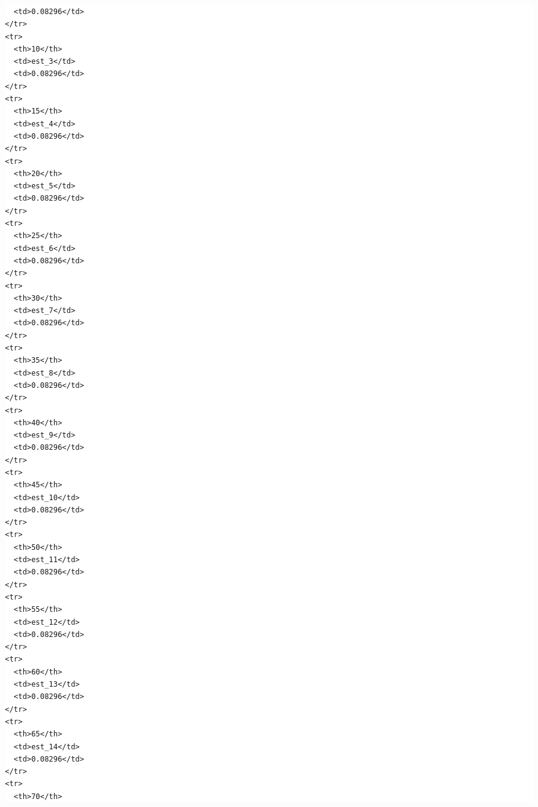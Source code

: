       <td>0.08296</td>
    </tr>
    <tr>
      <th>10</th>
      <td>est_3</td>
      <td>0.08296</td>
    </tr>
    <tr>
      <th>15</th>
      <td>est_4</td>
      <td>0.08296</td>
    </tr>
    <tr>
      <th>20</th>
      <td>est_5</td>
      <td>0.08296</td>
    </tr>
    <tr>
      <th>25</th>
      <td>est_6</td>
      <td>0.08296</td>
    </tr>
    <tr>
      <th>30</th>
      <td>est_7</td>
      <td>0.08296</td>
    </tr>
    <tr>
      <th>35</th>
      <td>est_8</td>
      <td>0.08296</td>
    </tr>
    <tr>
      <th>40</th>
      <td>est_9</td>
      <td>0.08296</td>
    </tr>
    <tr>
      <th>45</th>
      <td>est_10</td>
      <td>0.08296</td>
    </tr>
    <tr>
      <th>50</th>
      <td>est_11</td>
      <td>0.08296</td>
    </tr>
    <tr>
      <th>55</th>
      <td>est_12</td>
      <td>0.08296</td>
    </tr>
    <tr>
      <th>60</th>
      <td>est_13</td>
      <td>0.08296</td>
    </tr>
    <tr>
      <th>65</th>
      <td>est_14</td>
      <td>0.08296</td>
    </tr>
    <tr>
      <th>70</th>